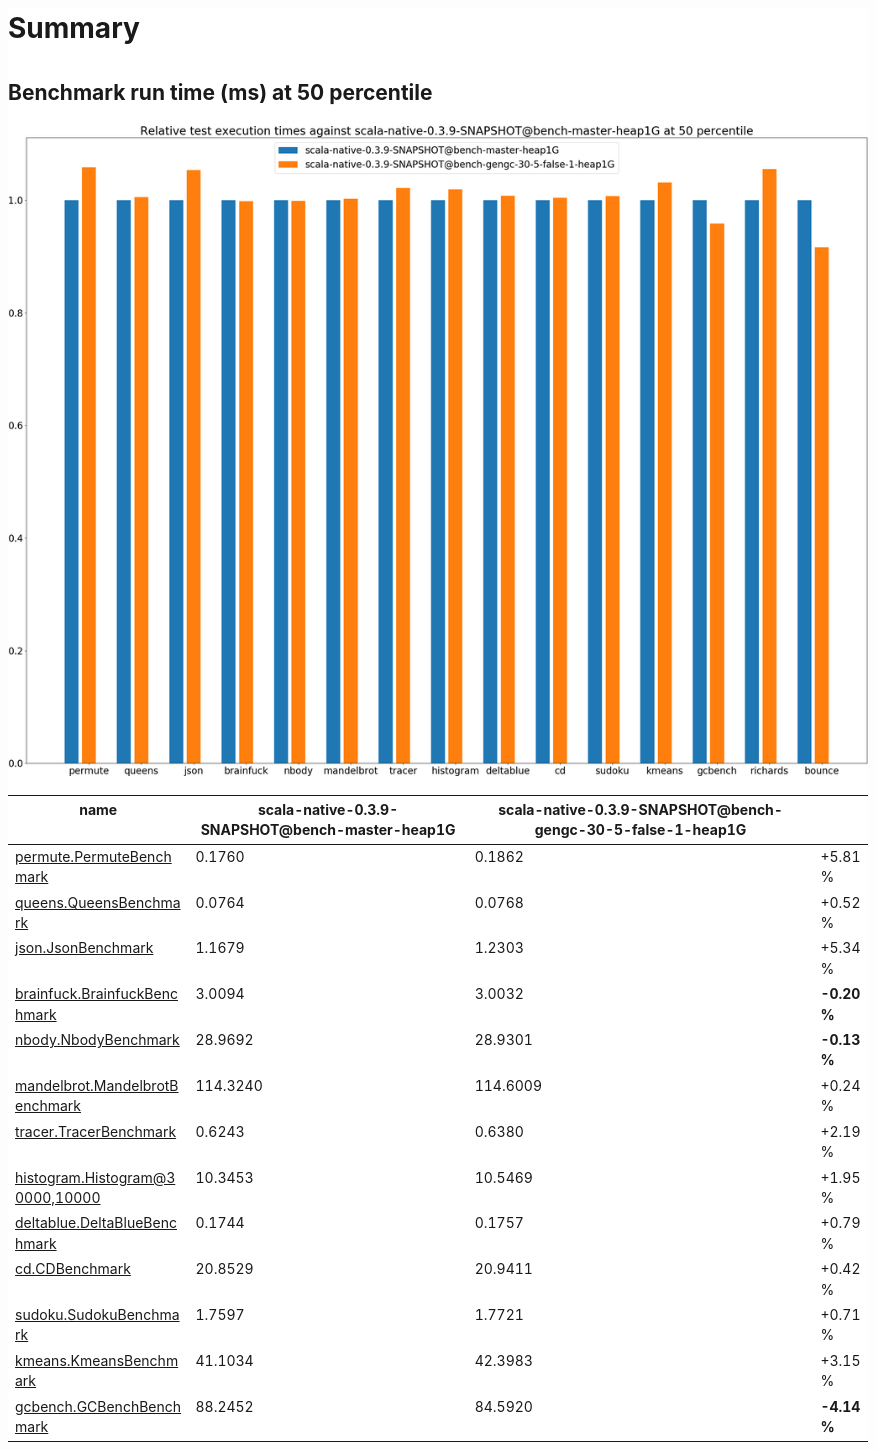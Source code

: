 # Summary
## Benchmark run time (ms) at 50 percentile 
![Chart](relative_percentile_50.png)

|name | scala-native-0.3.9-SNAPSHOT@bench-master-heap1G | scala-native-0.3.9-SNAPSHOT@bench-gengc-30-5-false-1-heap1G | |
| -- | -- | -- | -- |
|[permute.PermuteBenchmark](#permutepermutebenchmark)|0.1760|0.1862|+5.81%|
|[queens.QueensBenchmark](#queensqueensbenchmark)|0.0764|0.0768|+0.52%|
|[json.JsonBenchmark](#jsonjsonbenchmark)|1.1679|1.2303|+5.34%|
|[brainfuck.BrainfuckBenchmark](#brainfuckbrainfuckbenchmark)|3.0094|3.0032|__-0.20%__|
|[nbody.NbodyBenchmark](#nbodynbodybenchmark)|28.9692|28.9301|__-0.13%__|
|[mandelbrot.MandelbrotBenchmark](#mandelbrotmandelbrotbenchmark)|114.3240|114.6009|+0.24%|
|[tracer.TracerBenchmark](#tracertracerbenchmark)|0.6243|0.6380|+2.19%|
|[histogram.Histogram@30000,10000](#histogramhistogram@30000,10000)|10.3453|10.5469|+1.95%|
|[deltablue.DeltaBlueBenchmark](#deltabluedeltabluebenchmark)|0.1744|0.1757|+0.79%|
|[cd.CDBenchmark](#cdcdbenchmark)|20.8529|20.9411|+0.42%|
|[sudoku.SudokuBenchmark](#sudokusudokubenchmark)|1.7597|1.7721|+0.71%|
|[kmeans.KmeansBenchmark](#kmeanskmeansbenchmark)|41.1034|42.3983|+3.15%|
|[gcbench.GCBenchBenchmark](#gcbenchgcbenchbenchmark)|88.2452|84.5920|__-4.14%__|